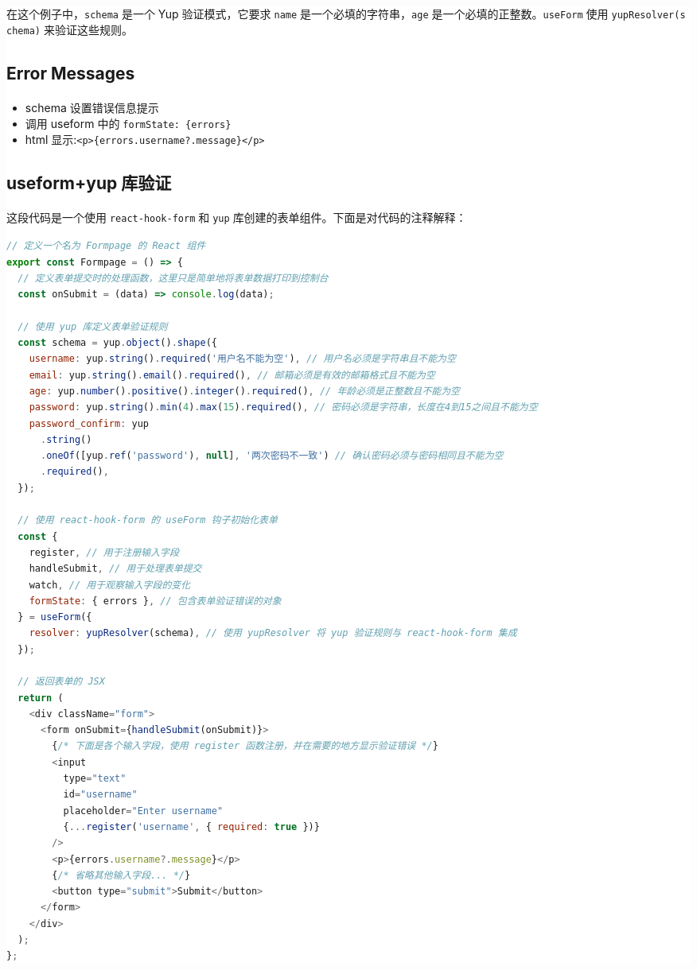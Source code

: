 在这个例子中，`schema` 是一个 Yup 验证模式，它要求 `name` 是一个必填的字符串，`age` 是一个必填的正整数。`useForm` 使用 `yupResolver(schema)` 来验证这些规则。
##  Error Messages
- schema 设置错误信息提示
- 调用 useform 中的 `formState: {errors}` 
- html 显示:`<p>{errors.username?.message}</p>`
## useform+yup 库验证
这段代码是一个使用 `react-hook-form` 和 `yup` 库创建的表单组件。下面是对代码的注释解释：

```javascript
// 定义一个名为 Formpage 的 React 组件
export const Formpage = () => {
  // 定义表单提交时的处理函数，这里只是简单地将表单数据打印到控制台
  const onSubmit = (data) => console.log(data);

  // 使用 yup 库定义表单验证规则
  const schema = yup.object().shape({
    username: yup.string().required('用户名不能为空'), // 用户名必须是字符串且不能为空
    email: yup.string().email().required(), // 邮箱必须是有效的邮箱格式且不能为空
    age: yup.number().positive().integer().required(), // 年龄必须是正整数且不能为空
    password: yup.string().min(4).max(15).required(), // 密码必须是字符串，长度在4到15之间且不能为空
    password_confirm: yup
      .string()
      .oneOf([yup.ref('password'), null], '两次密码不一致') // 确认密码必须与密码相同且不能为空
      .required(),
  });

  // 使用 react-hook-form 的 useForm 钩子初始化表单
  const {
    register, // 用于注册输入字段
    handleSubmit, // 用于处理表单提交
    watch, // 用于观察输入字段的变化
    formState: { errors }, // 包含表单验证错误的对象
  } = useForm({
    resolver: yupResolver(schema), // 使用 yupResolver 将 yup 验证规则与 react-hook-form 集成
  });

  // 返回表单的 JSX
  return (
    <div className="form">
      <form onSubmit={handleSubmit(onSubmit)}>
        {/* 下面是各个输入字段，使用 register 函数注册，并在需要的地方显示验证错误 */}
        <input
          type="text"
          id="username"
          placeholder="Enter username"
          {...register('username', { required: true })}
        />
        <p>{errors.username?.message}</p>
        {/* 省略其他输入字段... */}
        <button type="submit">Submit</button>
      </form>
    </div>
  );
};
```
